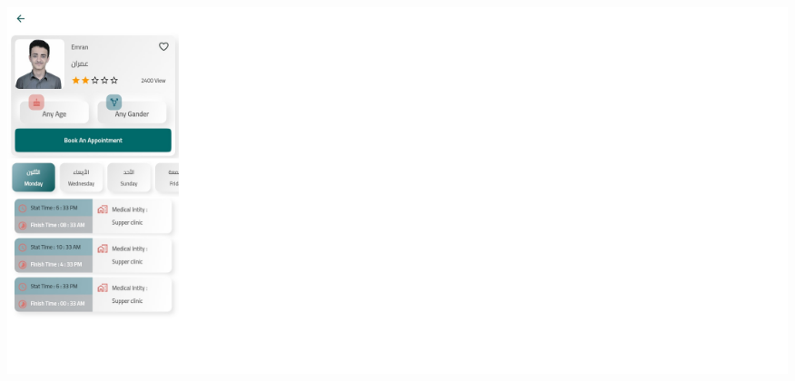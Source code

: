 <div style="display: flex; justify-content: space-between; margin-bottom: 25px">
<img src="screenshots\BookingSystem\Screenshot.yoursafty_205.jpg" alt = "yoursafty_03" style="width:22%">